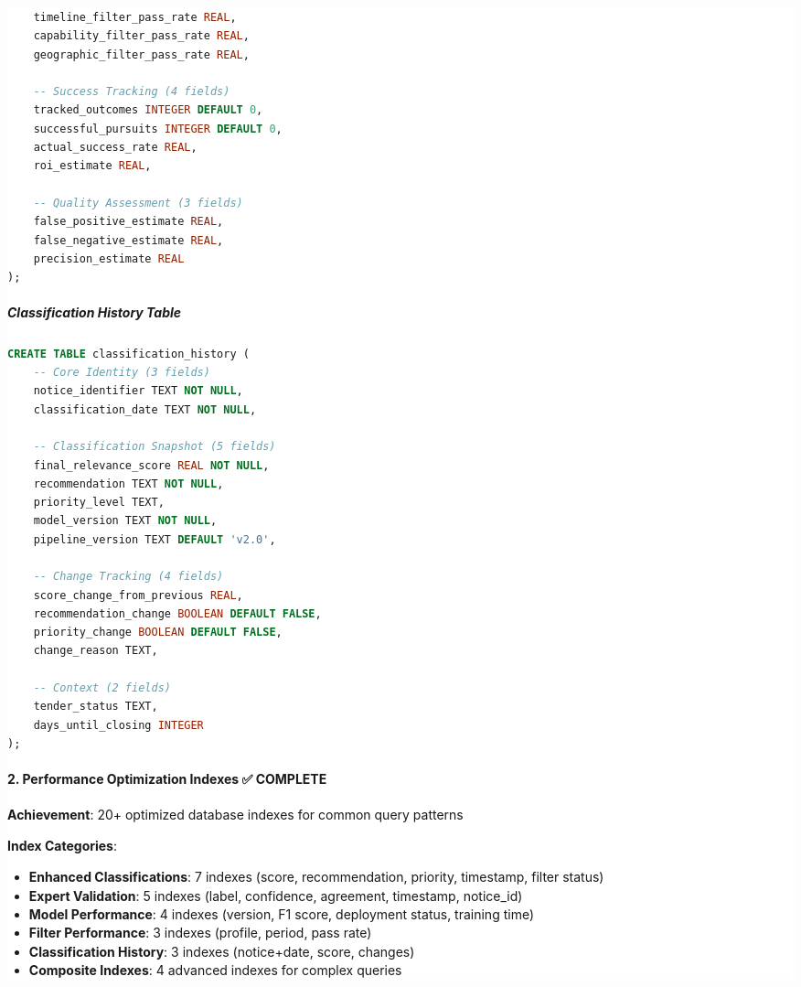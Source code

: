 ```sql
    timeline_filter_pass_rate REAL,
    capability_filter_pass_rate REAL,
    geographic_filter_pass_rate REAL,
    
    -- Success Tracking (4 fields)
    tracked_outcomes INTEGER DEFAULT 0,
    successful_pursuits INTEGER DEFAULT 0,
    actual_success_rate REAL,
    roi_estimate REAL,
    
    -- Quality Assessment (3 fields)
    false_positive_estimate REAL,
    false_negative_estimate REAL,
    precision_estimate REAL
);
```

##### **Classification History Table**
```sql
CREATE TABLE classification_history (
    -- Core Identity (3 fields)
    notice_identifier TEXT NOT NULL,
    classification_date TEXT NOT NULL,
    
    -- Classification Snapshot (5 fields)
    final_relevance_score REAL NOT NULL,
    recommendation TEXT NOT NULL,
    priority_level TEXT,
    model_version TEXT NOT NULL,
    pipeline_version TEXT DEFAULT 'v2.0',
    
    -- Change Tracking (4 fields)
    score_change_from_previous REAL,
    recommendation_change BOOLEAN DEFAULT FALSE,
    priority_change BOOLEAN DEFAULT FALSE,
    change_reason TEXT,
    
    -- Context (2 fields)
    tender_status TEXT,
    days_until_closing INTEGER
);
```

#### **2. Performance Optimization Indexes** ✅ COMPLETE
**Achievement**: 20+ optimized database indexes for common query patterns

**Index Categories**:
- **Enhanced Classifications**: 7 indexes (score, recommendation, priority, timestamp, filter status)
- **Expert Validation**: 5 indexes (label, confidence, agreement, timestamp, notice_id)
- **Model Performance**: 4 indexes (version, F1 score, deployment status, training time)
- **Filter Performance**: 3 indexes (profile, period, pass rate)
- **Classification History**: 3 indexes (notice+date, score, changes)
- **Composite Indexes**: 4 advanced indexes for complex queries
